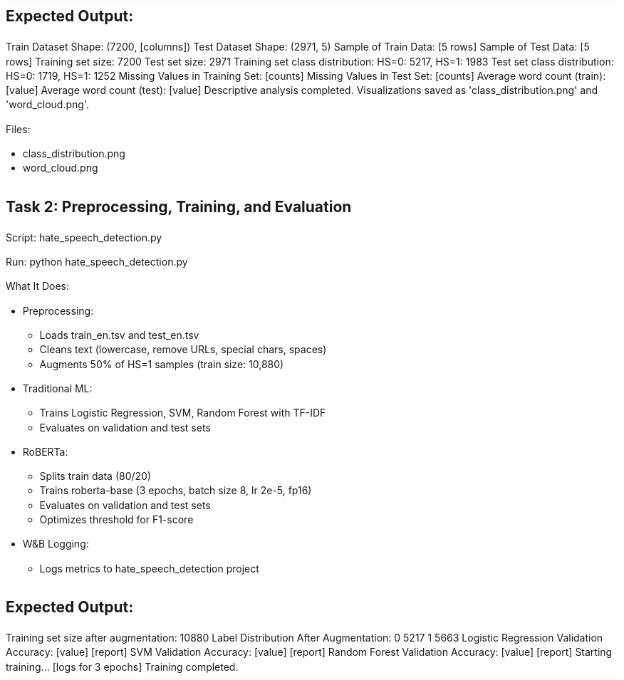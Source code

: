 Expected Output:
----------------
  Train Dataset Shape: (7200, [columns])
  Test Dataset Shape: (2971, 5)
  Sample of Train Data:
  [5 rows]
  Sample of Test Data:
  [5 rows]
  Training set size: 7200
  Test set size: 2971
  Training set class distribution: HS=0: 5217, HS=1: 1983
  Test set class distribution: HS=0: 1719, HS=1: 1252
  Missing Values in Training Set:
  [counts]
  Missing Values in Test Set:
  [counts]
  Average word count (train): [value]
  Average word count (test): [value]
  Descriptive analysis completed. Visualizations saved as 'class_distribution.png' and 'word_cloud.png'.

Files:
- class_distribution.png
- word_cloud.png

Task 2: Preprocessing, Training, and Evaluation
-----------------------------------------------

Script: hate_speech_detection.py

Run: python hate_speech_detection.py

What It Does:
- Preprocessing:
  - Loads train_en.tsv and test_en.tsv
  - Cleans text (lowercase, remove URLs, special chars, spaces)
  - Augments 50% of HS=1 samples (train size: 10,880)

- Traditional ML:
  - Trains Logistic Regression, SVM, Random Forest with TF-IDF
  - Evaluates on validation and test sets

- RoBERTa:
  - Splits train data (80/20)
  - Trains roberta-base (3 epochs, batch size 8, lr 2e-5, fp16)
  - Evaluates on validation and test sets
  - Optimizes threshold for F1-score

- W&B Logging:
  - Logs metrics to hate_speech_detection project

Expected Output:
------------------
  Training set size after augmentation: 10880
  Label Distribution After Augmentation:
  0    5217
  1    5663
  Logistic Regression Validation Accuracy: [value]
  [report]
  SVM Validation Accuracy: [value]
  [report]
  Random Forest Validation Accuracy: [value]
  [report]
  Starting training...
  [logs for 3 epochs]
  Training completed.